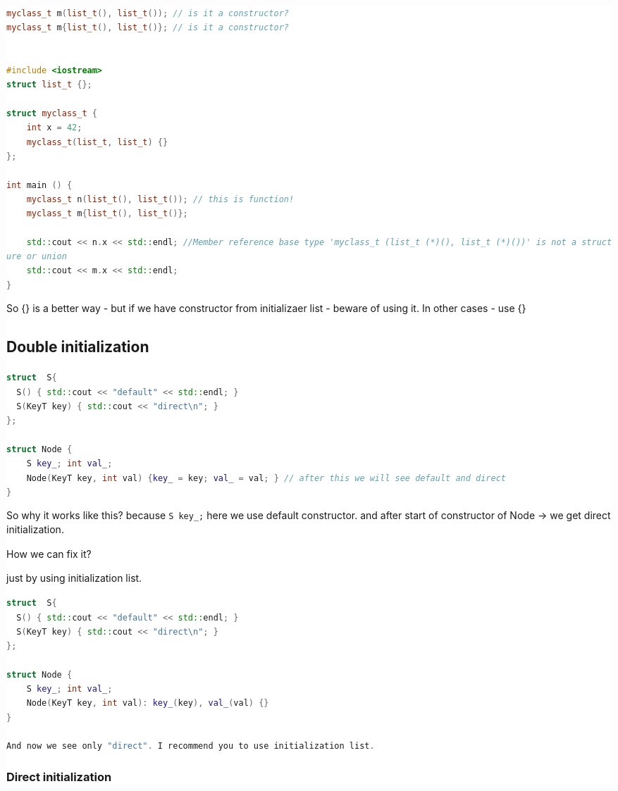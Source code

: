 ```cpp
myclass_t m(list_t(), list_t()); // is it a constructor?
myclass_t m{list_t(), list_t()}; // is it a constructor? 


#include <iostream>
struct list_t {};

struct myclass_t {
    int x = 42;
    myclass_t(list_t, list_t) {}
};

int main () {
    myclass_t n(list_t(), list_t()); // this is function!
    myclass_t m{list_t(), list_t()};

    std::cout << n.x << std::endl; //Member reference base type 'myclass_t (list_t (*)(), list_t (*)())' is not a structure or union
    std::cout << m.x << std::endl;
}

```

So {} is a better way - but if we have constructor from initializaer list - beware of using it. In other cases - use {} 

## Double initialization

```cpp
struct  S{ 
  S() { std::cout << "default" << std::endl; }
  S(KeyT key) { std::cout << "direct\n"; }
};

struct Node {
    S key_; int val_;
    Node(KeyT key, int val) {key_ = key; val_ = val; } // after this we will see default and direct
}
```

So why it works like this? because  `S key_;` here we use default constructor. and after start of constructor of Node -> we get direct initialization.

How we can fix it? 

just by using initialization list.


```cpp
struct  S{ 
  S() { std::cout << "default" << std::endl; }
  S(KeyT key) { std::cout << "direct\n"; }
};

struct Node {
    S key_; int val_;
    Node(KeyT key, int val): key_(key), val_(val) {}
}
 
And now we see only "direct". I recommend you to use initialization list. 

```
### Direct initialization
